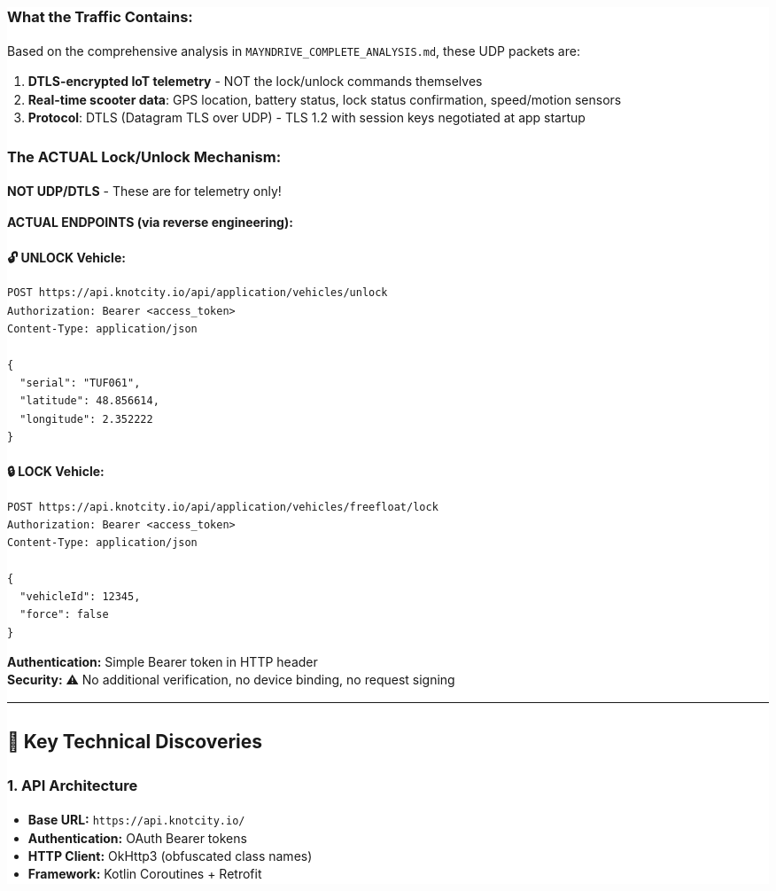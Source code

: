 
### What the Traffic Contains:

Based on the comprehensive analysis in `MAYNDRIVE_COMPLETE_ANALYSIS.md`, these UDP packets are:

1. **DTLS-encrypted IoT telemetry** - NOT the lock/unlock commands themselves
2. **Real-time scooter data**: GPS location, battery status, lock status confirmation, speed/motion sensors
3. **Protocol**: DTLS (Datagram TLS over UDP) - TLS 1.2 with session keys negotiated at app startup

### The ACTUAL Lock/Unlock Mechanism:

**NOT UDP/DTLS** - These are for telemetry only!

**ACTUAL ENDPOINTS (via reverse engineering):**

#### 🔓 UNLOCK Vehicle:
```http
POST https://api.knotcity.io/api/application/vehicles/unlock
Authorization: Bearer <access_token>
Content-Type: application/json

{
  "serial": "TUF061",
  "latitude": 48.856614,
  "longitude": 2.352222
}
```

#### 🔒 LOCK Vehicle:
```http
POST https://api.knotcity.io/api/application/vehicles/freefloat/lock
Authorization: Bearer <access_token>
Content-Type: application/json

{
  "vehicleId": 12345,
  "force": false
}
```

**Authentication:** Simple Bearer token in HTTP header  
**Security:** ⚠️ No additional verification, no device binding, no request signing

---

## 🔐 Key Technical Discoveries

### 1. API Architecture
- **Base URL:** `https://api.knotcity.io/`
- **Authentication:** OAuth Bearer tokens
- **HTTP Client:** OkHttp3 (obfuscated class names)
- **Framework:** Kotlin Coroutines + Retrofit
